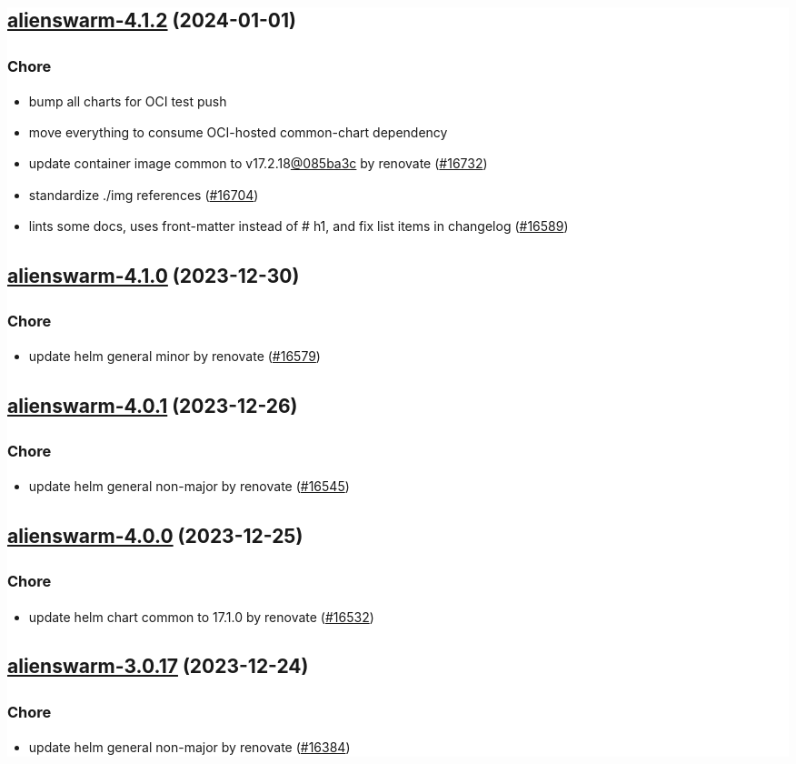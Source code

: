 
## [alienswarm-4.1.2](https://github.com/truecharts/charts/compare/alienswarm-4.1.0...alienswarm-4.1.2) (2024-01-01)

### Chore



- bump all charts for OCI test push

- move everything to consume OCI-hosted common-chart dependency

- update container image common to v17.2.18[@085ba3c](https://github.com/085ba3c) by renovate ([#16732](https://github.com/truecharts/charts/issues/16732))

- standardize ./img references ([#16704](https://github.com/truecharts/charts/issues/16704))

- lints some docs, uses front-matter instead of # h1, and fix list items in changelog ([#16589](https://github.com/truecharts/charts/issues/16589))
## [alienswarm-4.1.0](https://github.com/truecharts/charts/compare/alienswarm-4.0.1...alienswarm-4.1.0) (2023-12-30)

### Chore

- update helm general minor by renovate ([#16579](https://github.com/truecharts/charts/issues/16579))

## [alienswarm-4.0.1](https://github.com/truecharts/charts/compare/alienswarm-4.0.0...alienswarm-4.0.1) (2023-12-26)

### Chore

- update helm general non-major by renovate ([#16545](https://github.com/truecharts/charts/issues/16545))

## [alienswarm-4.0.0](https://github.com/truecharts/charts/compare/alienswarm-3.0.17...alienswarm-4.0.0) (2023-12-25)

### Chore

- update helm chart common to 17.1.0 by renovate ([#16532](https://github.com/truecharts/charts/issues/16532))

## [alienswarm-3.0.17](https://github.com/truecharts/charts/compare/alienswarm-3.0.16...alienswarm-3.0.17) (2023-12-24)

### Chore

- update helm general non-major by renovate ([#16384](https://github.com/truecharts/charts/issues/16384))
